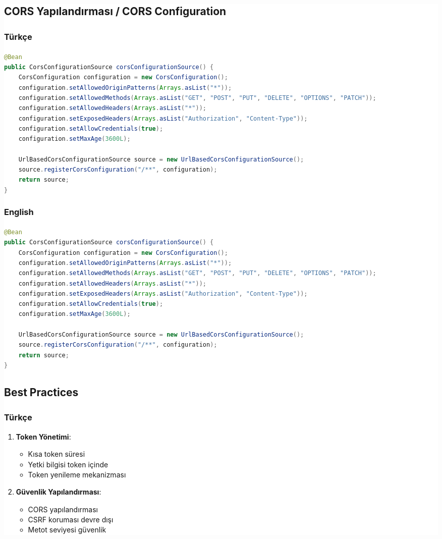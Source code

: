 ## CORS Yapılandırması / CORS Configuration

### Türkçe
```java
@Bean
public CorsConfigurationSource corsConfigurationSource() {
    CorsConfiguration configuration = new CorsConfiguration();
    configuration.setAllowedOriginPatterns(Arrays.asList("*"));
    configuration.setAllowedMethods(Arrays.asList("GET", "POST", "PUT", "DELETE", "OPTIONS", "PATCH"));
    configuration.setAllowedHeaders(Arrays.asList("*"));
    configuration.setExposedHeaders(Arrays.asList("Authorization", "Content-Type"));
    configuration.setAllowCredentials(true);
    configuration.setMaxAge(3600L);
    
    UrlBasedCorsConfigurationSource source = new UrlBasedCorsConfigurationSource();
    source.registerCorsConfiguration("/**", configuration);
    return source;
}
```

### English
```java
@Bean
public CorsConfigurationSource corsConfigurationSource() {
    CorsConfiguration configuration = new CorsConfiguration();
    configuration.setAllowedOriginPatterns(Arrays.asList("*"));
    configuration.setAllowedMethods(Arrays.asList("GET", "POST", "PUT", "DELETE", "OPTIONS", "PATCH"));
    configuration.setAllowedHeaders(Arrays.asList("*"));
    configuration.setExposedHeaders(Arrays.asList("Authorization", "Content-Type"));
    configuration.setAllowCredentials(true);
    configuration.setMaxAge(3600L);
    
    UrlBasedCorsConfigurationSource source = new UrlBasedCorsConfigurationSource();
    source.registerCorsConfiguration("/**", configuration);
    return source;
}
```

## Best Practices

### Türkçe
1. **Token Yönetimi**:
   - Kısa token süresi
   - Yetki bilgisi token içinde
   - Token yenileme mekanizması

2. **Güvenlik Yapılandırması**:
   - CORS yapılandırması
   - CSRF koruması devre dışı
   - Metot seviyesi güvenlik
